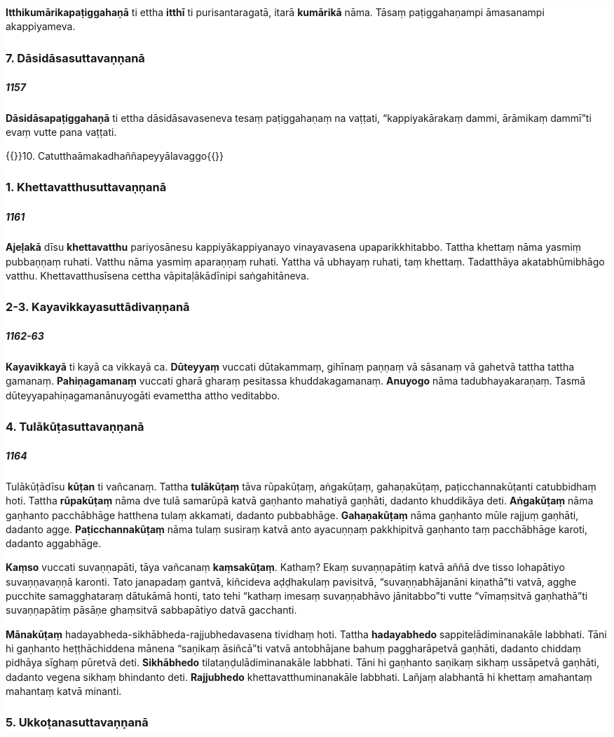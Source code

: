 **Itthikumārikapaṭiggahaṇā** ti ettha **itthī** ti purisantaragatā, itarā **kumārikā** nāma. Tāsaṃ paṭiggahaṇampi āmasanampi akappiyameva.

### 7. Dāsidāsasuttavaṇṇanā

##### 1157

**Dāsidāsapaṭiggahaṇā** ti ettha dāsidāsavaseneva tesaṃ paṭiggahaṇaṃ na vaṭṭati, “kappiyakārakaṃ dammi, ārāmikaṃ dammī”ti evaṃ vutte pana vaṭṭati.

{{<subtitle>}}10. Catutthaāmakadhaññapeyyālavaggo{{</subtitle>}}

### 1. Khettavatthusuttavaṇṇanā

##### 1161

**Ajeḷakā** dīsu **khettavatthu** pariyosānesu kappiyākappiyanayo vinayavasena upaparikkhitabbo. Tattha khettaṃ nāma yasmiṃ pubbaṇṇaṃ ruhati. Vatthu nāma yasmiṃ aparaṇṇaṃ ruhati. Yattha vā ubhayaṃ ruhati, taṃ khettaṃ. Tadatthāya akatabhūmibhāgo vatthu. Khettavatthusīsena cettha vāpitaḷākādīnipi saṅgahitāneva.

### 2-3. Kayavikkayasuttādivaṇṇanā

##### 1162-63

**Kayavikkayā** ti kayā ca vikkayā ca. **Dūteyyaṃ** vuccati dūtakammaṃ, gihīnaṃ paṇṇaṃ vā sāsanaṃ vā gahetvā tattha tattha gamanaṃ. **Pahiṇagamanaṃ** vuccati gharā gharaṃ pesitassa khuddakagamanaṃ. **Anuyogo** nāma tadubhayakaraṇaṃ. Tasmā dūteyyapahiṇagamanānuyogāti evamettha attho veditabbo.

### 4. Tulākūṭasuttavaṇṇanā

##### 1164

Tulākūṭādīsu **kūṭan** ti vañcanaṃ. Tattha **tulākūṭaṃ** tāva rūpakūṭaṃ, aṅgakūṭaṃ, gahaṇakūṭaṃ, paṭicchannakūṭanti catubbidhaṃ hoti. Tattha **rūpakūṭaṃ** nāma dve tulā samarūpā katvā gaṇhanto mahatiyā gaṇhāti, dadanto khuddikāya deti. **Aṅgakūṭaṃ** nāma gaṇhanto pacchābhāge hatthena tulaṃ akkamati, dadanto pubbabhāge. **Gahaṇakūṭaṃ** nāma gaṇhanto mūle rajjuṃ gaṇhāti, dadanto agge. **Paṭicchannakūṭaṃ** nāma tulaṃ susiraṃ katvā anto ayacuṇṇaṃ pakkhipitvā gaṇhanto taṃ pacchābhāge karoti, dadanto aggabhāge.

**Kaṃso** vuccati suvaṇṇapāti, tāya vañcanaṃ **kaṃsakūṭaṃ**. Kathaṃ? Ekaṃ suvaṇṇapātiṃ katvā aññā dve tisso lohapātiyo suvaṇṇavaṇṇā karonti. Tato janapadaṃ gantvā, kiñcideva aḍḍhakulaṃ pavisitvā, “suvaṇṇabhājanāni kiṇathā”ti vatvā, agghe pucchite samagghataraṃ dātukāmā honti, tato tehi “kathaṃ imesaṃ suvaṇṇabhāvo jānitabbo”ti vutte “vīmaṃsitvā gaṇhathā”ti suvaṇṇapātiṃ pāsāṇe ghaṃsitvā sabbapātiyo datvā gacchanti.

**Mānakūṭaṃ** hadayabheda-sikhābheda-rajjubhedavasena tividhaṃ hoti. Tattha **hadayabhedo** sappitelādiminanakāle labbhati. Tāni hi gaṇhanto heṭṭhāchiddena mānena “saṇikaṃ āsiñcā”ti vatvā antobhājane bahuṃ paggharāpetvā gaṇhāti, dadanto chiddaṃ pidhāya sīghaṃ pūretvā deti. **Sikhābhedo** tilataṇḍulādiminanakāle labbhati. Tāni hi gaṇhanto saṇikaṃ sikhaṃ ussāpetvā gaṇhāti, dadanto vegena sikhaṃ bhindanto deti. **Rajjubhedo** khettavatthuminanakāle labbhati. Lañjaṃ alabhantā hi khettaṃ amahantaṃ mahantaṃ katvā minanti.

### 5. Ukkoṭanasuttavaṇṇanā
